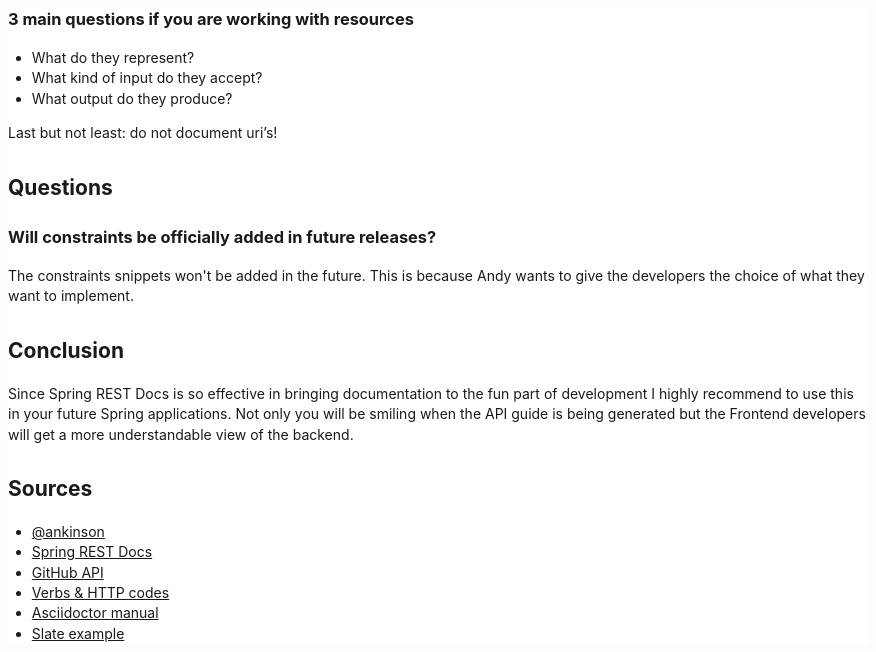 


### 3 main questions if you are working with resources
   * What do they represent?
   * What kind of input do they accept?
   * What output do they produce?

Last but not least: do not document uri’s!

## Questions

### Will constraints be officially added in future releases?
The constraints snippets won't be added in the future.
This is because Andy wants to give the developers the choice of what they want to implement.


## Conclusion
Since Spring REST Docs is so effective in bringing documentation to the fun part of development I highly recommend to use this in your future Spring applications. 
Not only you will be smiling when the API guide is being generated but the Frontend developers will get a more understandable view of the backend.


## Sources
 * [@ankinson](https://twitter.com/ankinson)
 * [Spring REST Docs](http://docs.spring.io/spring-restdocs/docs/1.0.x/reference/html5/)
 * [GitHub API](https://developer.github.com/v3/)
 * [Verbs & HTTP codes](https://upload.wikimedia.org/wikipedia/commons/8/88/Http-headers-status.png)
 * [Asciidoctor manual](http://asciidoctor.org/docs/user-manual/#introduction-to-asciidoctor)
 * [Slate example](https://github.com/spring-projects/spring-restdocs/tree/master/samples/rest-notes-slate)


